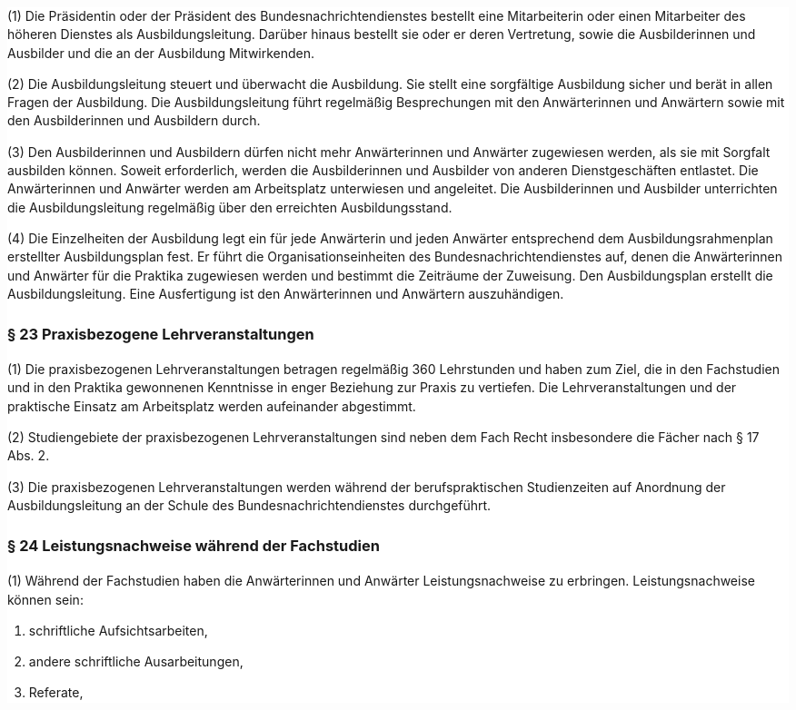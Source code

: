 (1) Die Präsidentin oder der Präsident des Bundesnachrichtendienstes
bestellt eine Mitarbeiterin oder einen Mitarbeiter des höheren
Dienstes als Ausbildungsleitung. Darüber hinaus bestellt sie oder er
deren Vertretung, sowie die Ausbilderinnen und Ausbilder und die an
der Ausbildung Mitwirkenden.

(2) Die Ausbildungsleitung steuert und überwacht die Ausbildung. Sie
stellt eine sorgfältige Ausbildung sicher und berät in allen Fragen
der Ausbildung. Die Ausbildungsleitung führt regelmäßig Besprechungen
mit den Anwärterinnen und Anwärtern sowie mit den Ausbilderinnen und
Ausbildern durch.

(3) Den Ausbilderinnen und Ausbildern dürfen nicht mehr Anwärterinnen
und Anwärter zugewiesen werden, als sie mit Sorgfalt ausbilden können.
Soweit erforderlich, werden die Ausbilderinnen und Ausbilder von
anderen Dienstgeschäften entlastet. Die Anwärterinnen und Anwärter
werden am Arbeitsplatz unterwiesen und angeleitet. Die Ausbilderinnen
und Ausbilder unterrichten die Ausbildungsleitung regelmäßig über den
erreichten Ausbildungsstand.

(4) Die Einzelheiten der Ausbildung legt ein für jede Anwärterin und
jeden Anwärter entsprechend dem Ausbildungsrahmenplan erstellter
Ausbildungsplan fest. Er führt die Organisationseinheiten des
Bundesnachrichtendienstes auf, denen die Anwärterinnen und Anwärter
für die Praktika zugewiesen werden und bestimmt die Zeiträume der
Zuweisung. Den Ausbildungsplan erstellt die Ausbildungsleitung. Eine
Ausfertigung ist den Anwärterinnen und Anwärtern auszuhändigen.


### § 23 Praxisbezogene Lehrveranstaltungen

(1) Die praxisbezogenen Lehrveranstaltungen betragen regelmäßig 360
Lehrstunden und haben zum Ziel, die in den Fachstudien und in den
Praktika gewonnenen Kenntnisse in enger Beziehung zur Praxis zu
vertiefen. Die Lehrveranstaltungen und der praktische Einsatz am
Arbeitsplatz werden aufeinander abgestimmt.

(2) Studiengebiete der praxisbezogenen Lehrveranstaltungen sind neben
dem Fach Recht insbesondere die Fächer nach § 17 Abs. 2.

(3) Die praxisbezogenen Lehrveranstaltungen werden während der
berufspraktischen Studienzeiten auf Anordnung der Ausbildungsleitung
an der Schule des Bundesnachrichtendienstes durchgeführt.


### § 24 Leistungsnachweise während der Fachstudien

(1) Während der Fachstudien haben die Anwärterinnen und Anwärter
Leistungsnachweise zu erbringen. Leistungsnachweise können sein:

1.  schriftliche Aufsichtsarbeiten,


2.  andere schriftliche Ausarbeitungen,


3.  Referate,
